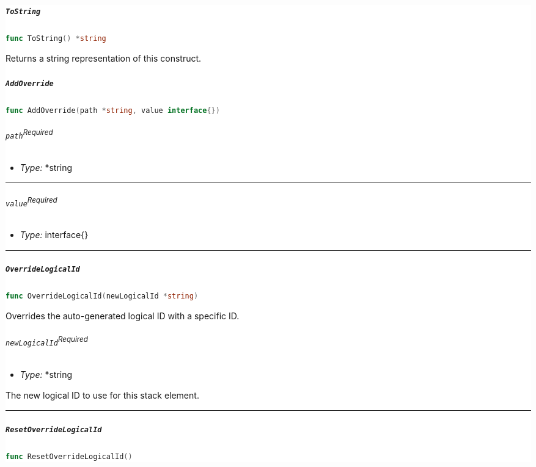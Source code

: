 
##### `ToString` <a name="ToString" id="@cdktf/provider-vsphere.dataVsphereNetwork.DataVsphereNetwork.toString"></a>

```go
func ToString() *string
```

Returns a string representation of this construct.

##### `AddOverride` <a name="AddOverride" id="@cdktf/provider-vsphere.dataVsphereNetwork.DataVsphereNetwork.addOverride"></a>

```go
func AddOverride(path *string, value interface{})
```

###### `path`<sup>Required</sup> <a name="path" id="@cdktf/provider-vsphere.dataVsphereNetwork.DataVsphereNetwork.addOverride.parameter.path"></a>

- *Type:* *string

---

###### `value`<sup>Required</sup> <a name="value" id="@cdktf/provider-vsphere.dataVsphereNetwork.DataVsphereNetwork.addOverride.parameter.value"></a>

- *Type:* interface{}

---

##### `OverrideLogicalId` <a name="OverrideLogicalId" id="@cdktf/provider-vsphere.dataVsphereNetwork.DataVsphereNetwork.overrideLogicalId"></a>

```go
func OverrideLogicalId(newLogicalId *string)
```

Overrides the auto-generated logical ID with a specific ID.

###### `newLogicalId`<sup>Required</sup> <a name="newLogicalId" id="@cdktf/provider-vsphere.dataVsphereNetwork.DataVsphereNetwork.overrideLogicalId.parameter.newLogicalId"></a>

- *Type:* *string

The new logical ID to use for this stack element.

---

##### `ResetOverrideLogicalId` <a name="ResetOverrideLogicalId" id="@cdktf/provider-vsphere.dataVsphereNetwork.DataVsphereNetwork.resetOverrideLogicalId"></a>

```go
func ResetOverrideLogicalId()
```
